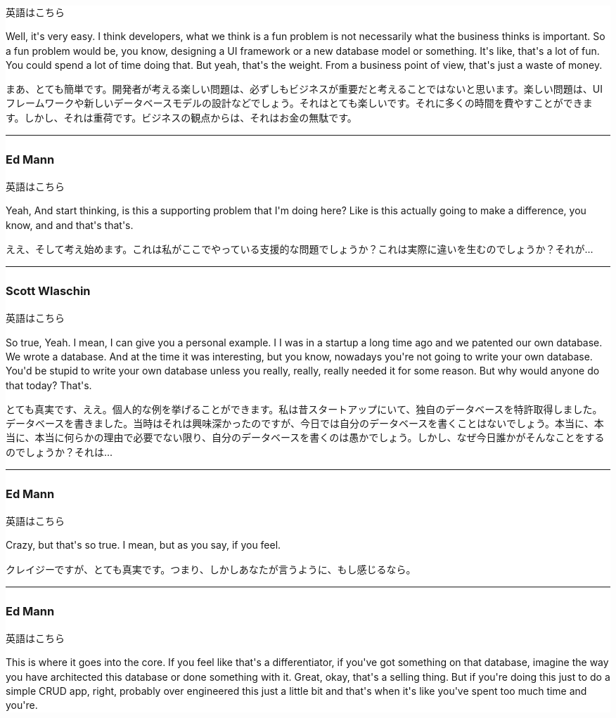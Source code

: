 英語はこちら

Well, it's very easy. I think developers, what we think is a fun problem is not necessarily what the business thinks is important. So a fun problem would be, you know, designing a UI framework or a new database model or something. It's like, that's a lot of fun. You could spend a lot of time doing that. But yeah, that's the weight. From a business point of view, that's just a waste of money.

まあ、とても簡単です。開発者が考える楽しい問題は、必ずしもビジネスが重要だと考えることではないと思います。楽しい問題は、UIフレームワークや新しいデータベースモデルの設計などでしょう。それはとても楽しいです。それに多くの時間を費やすことができます。しかし、それは重荷です。ビジネスの観点からは、それはお金の無駄です。

---

### Ed Mann

英語はこちら

Yeah, And start thinking, is this a supporting problem that I'm doing here? Like is this actually going to make a difference, you know, and and that's that's.

ええ、そして考え始めます。これは私がここでやっている支援的な問題でしょうか？これは実際に違いを生むのでしょうか？それが...

---

### Scott Wlaschin

英語はこちら

So true, Yeah. I mean, I can give you a personal example. I I was in a startup a long time ago and we patented our own database. We wrote a database. And at the time it was interesting, but you know, nowadays you're not going to write your own database. You'd be stupid to write your own database unless you really, really, really needed it for some reason. But why would anyone do that today? That's.

とても真実です、ええ。個人的な例を挙げることができます。私は昔スタートアップにいて、独自のデータベースを特許取得しました。データベースを書きました。当時はそれは興味深かったのですが、今日では自分のデータベースを書くことはないでしょう。本当に、本当に、本当に何らかの理由で必要でない限り、自分のデータベースを書くのは愚かでしょう。しかし、なぜ今日誰かがそんなことをするのでしょうか？それは...

---

### Ed Mann

英語はこちら

Crazy, but that's so true. I mean, but as you say, if you feel.

クレイジーですが、とても真実です。つまり、しかしあなたが言うように、もし感じるなら。

---

### Ed Mann

英語はこちら

This is where it goes into the core. If you feel like that's a differentiator, if you've got something on that database, imagine the way you have architected this database or done something with it. Great, okay, that's a selling thing. But if you're doing this just to do a simple CRUD app, right, probably over engineered this just a little bit and that's when it's like you've spent too much time and you're.

